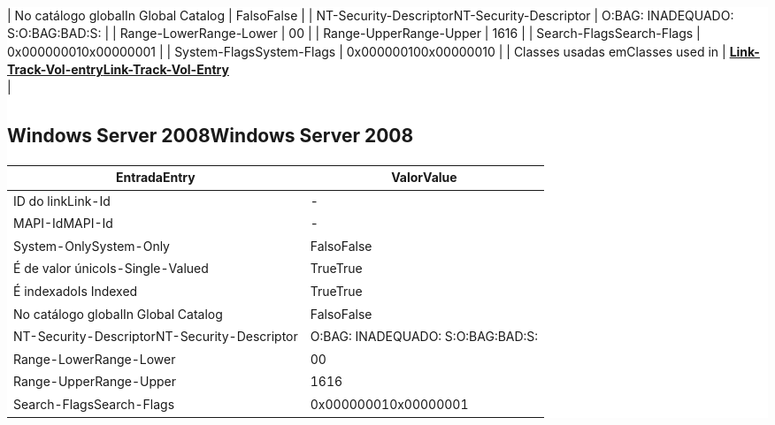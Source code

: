 | <span data-ttu-id="d61fe-193">No catálogo global</span><span class="sxs-lookup"><span data-stu-id="d61fe-193">In Global Catalog</span></span>      | <span data-ttu-id="d61fe-194">Falso</span><span class="sxs-lookup"><span data-stu-id="d61fe-194">False</span></span>                                                          |
| <span data-ttu-id="d61fe-195">NT-Security-Descriptor</span><span class="sxs-lookup"><span data-stu-id="d61fe-195">NT-Security-Descriptor</span></span> | <span data-ttu-id="d61fe-196">O:BAG: INADEQUADO: S:</span><span class="sxs-lookup"><span data-stu-id="d61fe-196">O:BAG:BAD:S:</span></span>                                                   |
| <span data-ttu-id="d61fe-197">Range-Lower</span><span class="sxs-lookup"><span data-stu-id="d61fe-197">Range-Lower</span></span>            | <span data-ttu-id="d61fe-198">0</span><span class="sxs-lookup"><span data-stu-id="d61fe-198">0</span></span>                                                              |
| <span data-ttu-id="d61fe-199">Range-Upper</span><span class="sxs-lookup"><span data-stu-id="d61fe-199">Range-Upper</span></span>            | <span data-ttu-id="d61fe-200">16</span><span class="sxs-lookup"><span data-stu-id="d61fe-200">16</span></span>                                                             |
| <span data-ttu-id="d61fe-201">Search-Flags</span><span class="sxs-lookup"><span data-stu-id="d61fe-201">Search-Flags</span></span>           | <span data-ttu-id="d61fe-202">0x00000001</span><span class="sxs-lookup"><span data-stu-id="d61fe-202">0x00000001</span></span>                                                     |
| <span data-ttu-id="d61fe-203">System-Flags</span><span class="sxs-lookup"><span data-stu-id="d61fe-203">System-Flags</span></span>           | <span data-ttu-id="d61fe-204">0x00000010</span><span class="sxs-lookup"><span data-stu-id="d61fe-204">0x00000010</span></span>                                                     |
| <span data-ttu-id="d61fe-205">Classes usadas em</span><span class="sxs-lookup"><span data-stu-id="d61fe-205">Classes used in</span></span>        | [<span data-ttu-id="d61fe-206">**Link-Track-Vol-entry**</span><span class="sxs-lookup"><span data-stu-id="d61fe-206">**Link-Track-Vol-Entry**</span></span>](c-linktrackvolentry.md)<br/> |



## <a name="windows-server-2008"></a><span data-ttu-id="d61fe-207">Windows Server 2008</span><span class="sxs-lookup"><span data-stu-id="d61fe-207">Windows Server 2008</span></span>



| <span data-ttu-id="d61fe-208">Entrada</span><span class="sxs-lookup"><span data-stu-id="d61fe-208">Entry</span></span> | <span data-ttu-id="d61fe-209">Valor</span><span class="sxs-lookup"><span data-stu-id="d61fe-209">Value</span></span> |
|------------------------|----------------------------------------------------------------|
| <span data-ttu-id="d61fe-210">ID do link</span><span class="sxs-lookup"><span data-stu-id="d61fe-210">Link-Id</span></span>                | \-                                                             |
| <span data-ttu-id="d61fe-211">MAPI-Id</span><span class="sxs-lookup"><span data-stu-id="d61fe-211">MAPI-Id</span></span>                | \-                                                             |
| <span data-ttu-id="d61fe-212">System-Only</span><span class="sxs-lookup"><span data-stu-id="d61fe-212">System-Only</span></span>            | <span data-ttu-id="d61fe-213">Falso</span><span class="sxs-lookup"><span data-stu-id="d61fe-213">False</span></span>                                                          |
| <span data-ttu-id="d61fe-214">É de valor único</span><span class="sxs-lookup"><span data-stu-id="d61fe-214">Is-Single-Valued</span></span>       | <span data-ttu-id="d61fe-215">True</span><span class="sxs-lookup"><span data-stu-id="d61fe-215">True</span></span>                                                           |
| <span data-ttu-id="d61fe-216">É indexado</span><span class="sxs-lookup"><span data-stu-id="d61fe-216">Is Indexed</span></span>             | <span data-ttu-id="d61fe-217">True</span><span class="sxs-lookup"><span data-stu-id="d61fe-217">True</span></span>                                                           |
| <span data-ttu-id="d61fe-218">No catálogo global</span><span class="sxs-lookup"><span data-stu-id="d61fe-218">In Global Catalog</span></span>      | <span data-ttu-id="d61fe-219">Falso</span><span class="sxs-lookup"><span data-stu-id="d61fe-219">False</span></span>                                                          |
| <span data-ttu-id="d61fe-220">NT-Security-Descriptor</span><span class="sxs-lookup"><span data-stu-id="d61fe-220">NT-Security-Descriptor</span></span> | <span data-ttu-id="d61fe-221">O:BAG: INADEQUADO: S:</span><span class="sxs-lookup"><span data-stu-id="d61fe-221">O:BAG:BAD:S:</span></span>                                                   |
| <span data-ttu-id="d61fe-222">Range-Lower</span><span class="sxs-lookup"><span data-stu-id="d61fe-222">Range-Lower</span></span>            | <span data-ttu-id="d61fe-223">0</span><span class="sxs-lookup"><span data-stu-id="d61fe-223">0</span></span>                                                              |
| <span data-ttu-id="d61fe-224">Range-Upper</span><span class="sxs-lookup"><span data-stu-id="d61fe-224">Range-Upper</span></span>            | <span data-ttu-id="d61fe-225">16</span><span class="sxs-lookup"><span data-stu-id="d61fe-225">16</span></span>                                                             |
| <span data-ttu-id="d61fe-226">Search-Flags</span><span class="sxs-lookup"><span data-stu-id="d61fe-226">Search-Flags</span></span>           | <span data-ttu-id="d61fe-227">0x00000001</span><span class="sxs-lookup"><span data-stu-id="d61fe-227">0x00000001</span></span>                                                     |